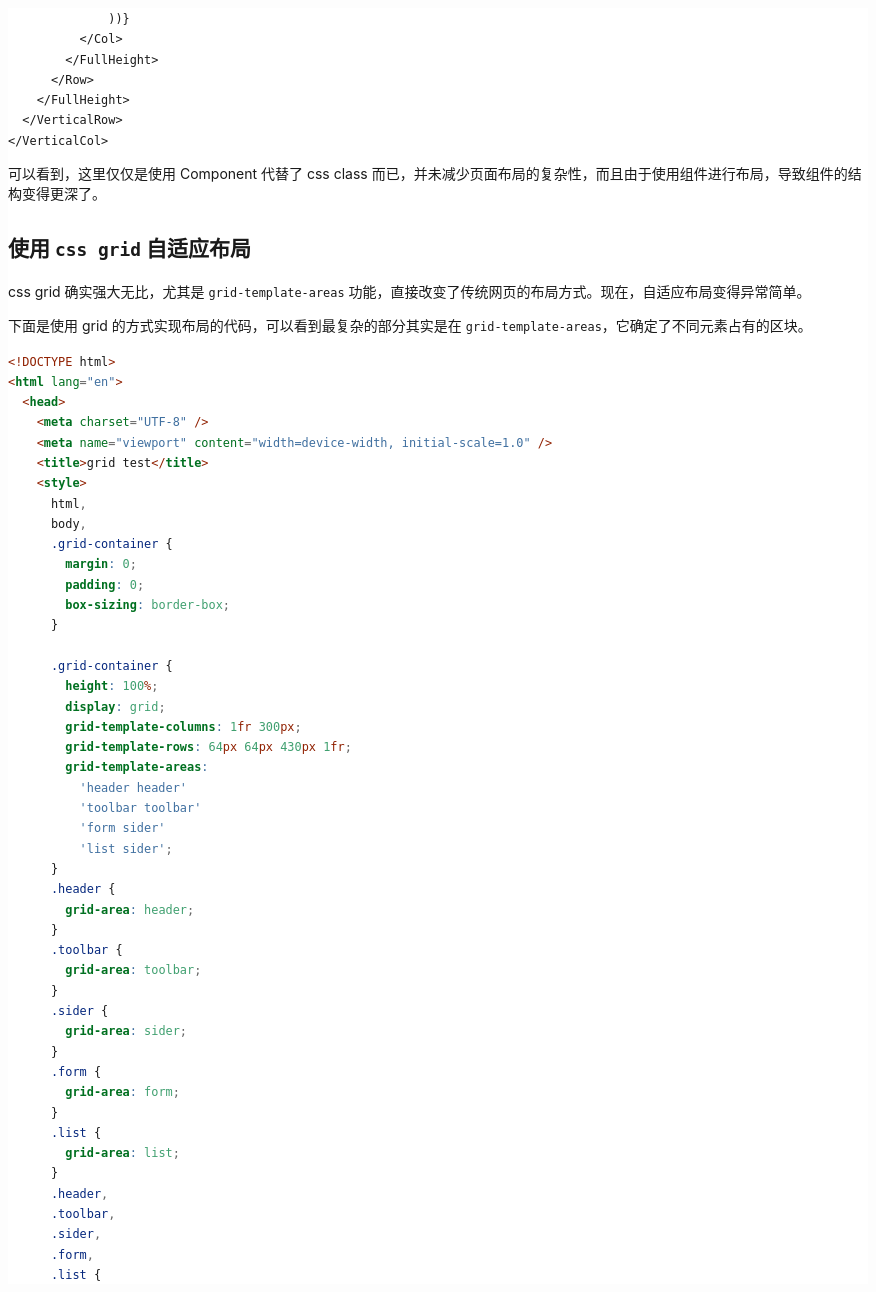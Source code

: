 ```tsx
              ))}
          </Col>
        </FullHeight>
      </Row>
    </FullHeight>
  </VerticalRow>
</VerticalCol>
```

可以看到，这里仅仅是使用 Component 代替了 css class 而已，并未减少页面布局的复杂性，而且由于使用组件进行布局，导致组件的结构变得更深了。

## 使用 `css grid` 自适应布局

css grid 确实强大无比，尤其是 `grid-template-areas` 功能，直接改变了传统网页的布局方式。现在，自适应布局变得异常简单。

下面是使用 grid 的方式实现布局的代码，可以看到最复杂的部分其实是在 `grid-template-areas`，它确定了不同元素占有的区块。

```html
<!DOCTYPE html>
<html lang="en">
  <head>
    <meta charset="UTF-8" />
    <meta name="viewport" content="width=device-width, initial-scale=1.0" />
    <title>grid test</title>
    <style>
      html,
      body,
      .grid-container {
        margin: 0;
        padding: 0;
        box-sizing: border-box;
      }

      .grid-container {
        height: 100%;
        display: grid;
        grid-template-columns: 1fr 300px;
        grid-template-rows: 64px 64px 430px 1fr;
        grid-template-areas:
          'header header'
          'toolbar toolbar'
          'form sider'
          'list sider';
      }
      .header {
        grid-area: header;
      }
      .toolbar {
        grid-area: toolbar;
      }
      .sider {
        grid-area: sider;
      }
      .form {
        grid-area: form;
      }
      .list {
        grid-area: list;
      }
      .header,
      .toolbar,
      .sider,
      .form,
      .list {
```